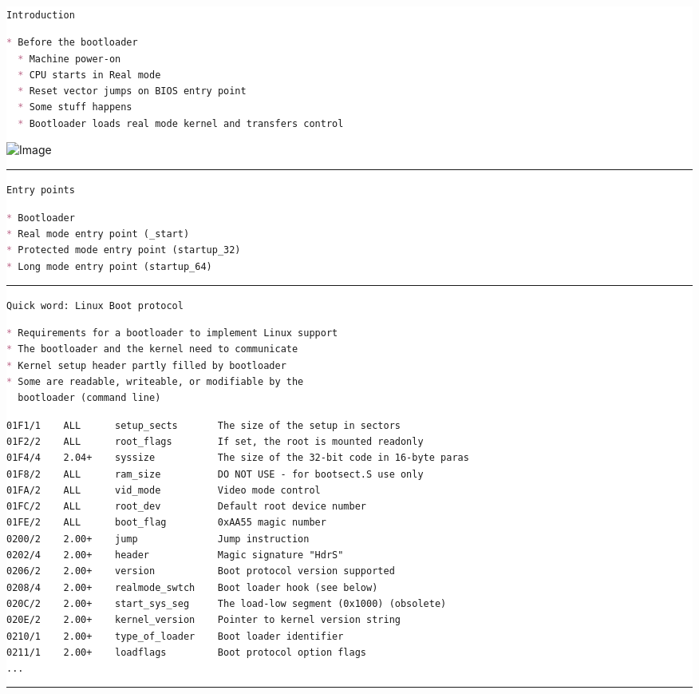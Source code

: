 `Introduction`

```markdown
* Before the bootloader
  * Machine power-on
  * CPU starts in Real mode
  * Reset vector jumps on BIOS entry point
  * Some stuff happens
  * Bootloader loads real mode kernel and transfers control
```
![Image](http://duartes.org/gustavo/blog/img/boot/bootProcess.png)



---

`Entry points`

```markdown
* Bootloader
* Real mode entry point (_start)
* Protected mode entry point (startup_32)
* Long mode entry point (startup_64)
```

---

`Quick word: Linux Boot protocol`

```markdown
* Requirements for a bootloader to implement Linux support
* The bootloader and the kernel need to communicate
* Kernel setup header partly filled by bootloader
* Some are readable, writeable, or modifiable by the
  bootloader (command line)
```
```
01F1/1    ALL      setup_sects       The size of the setup in sectors
01F2/2    ALL      root_flags        If set, the root is mounted readonly
01F4/4    2.04+    syssize           The size of the 32-bit code in 16-byte paras
01F8/2    ALL      ram_size          DO NOT USE - for bootsect.S use only
01FA/2    ALL      vid_mode          Video mode control
01FC/2    ALL      root_dev          Default root device number
01FE/2    ALL      boot_flag         0xAA55 magic number
0200/2    2.00+    jump              Jump instruction
0202/4    2.00+    header            Magic signature "HdrS"
0206/2    2.00+    version           Boot protocol version supported
0208/4    2.00+    realmode_swtch    Boot loader hook (see below)
020C/2    2.00+    start_sys_seg     The load-low segment (0x1000) (obsolete)
020E/2    2.00+    kernel_version    Pointer to kernel version string
0210/1    2.00+    type_of_loader    Boot loader identifier
0211/1    2.00+    loadflags         Boot protocol option flags
...
```


---
